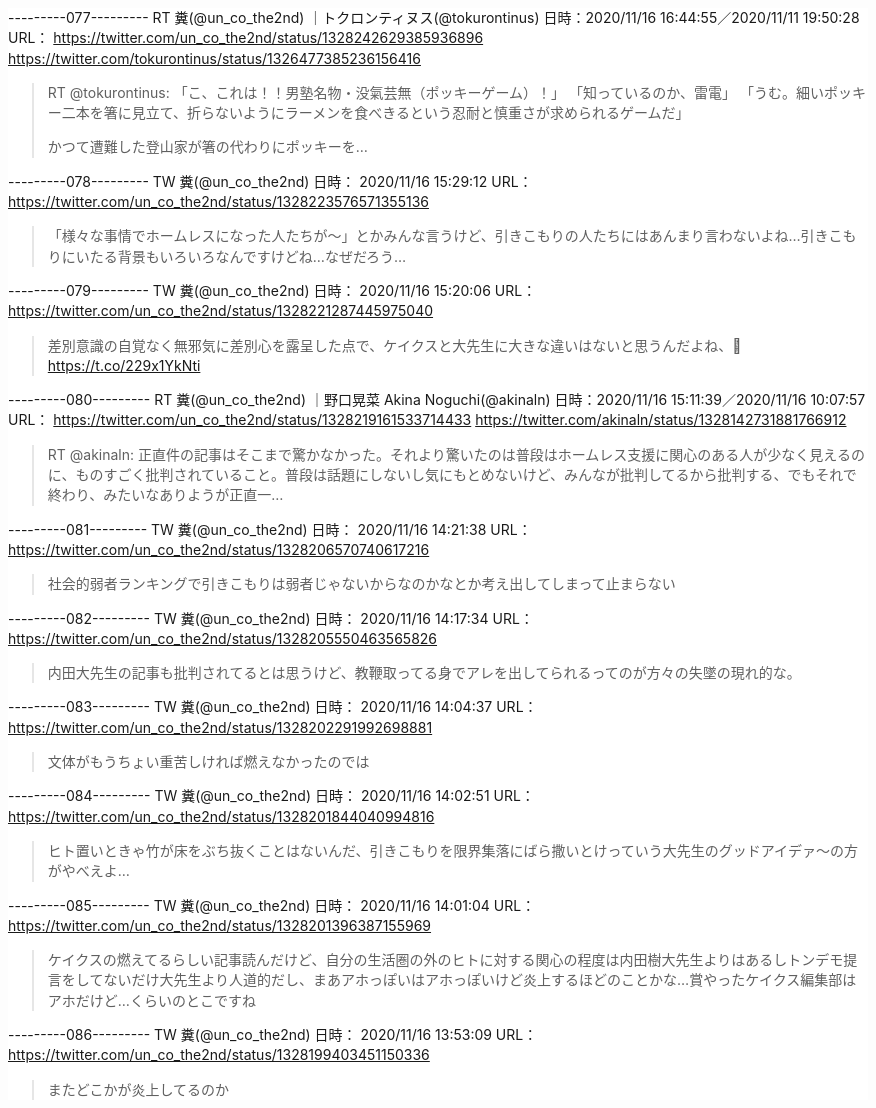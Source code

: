 ---------077---------
RT 糞(@un_co_the2nd) ｜トクロンティヌス(@tokurontinus) 日時：2020/11/16 16:44:55／2020/11/11 19:50:28 URL： https://twitter.com/un_co_the2nd/status/1328242629385936896 https://twitter.com/tokurontinus/status/1326477385236156416
> RT @tokurontinus: 「こ、これは！！男塾名物・没氣芸無（ポッキーゲーム）！」
> 「知っているのか、雷電」
> 「うむ。細いポッキー二本を箸に見立て、折らないようにラーメンを食べきるという忍耐と慎重さが求められるゲームだ」
> 
> かつて遭難した登山家が箸の代わりにポッキーを…

---------078---------
TW 糞(@un_co_the2nd) 日時： 2020/11/16 15:29:12 URL： https://twitter.com/un_co_the2nd/status/1328223576571355136
> 「様々な事情でホームレスになった人たちが〜」とかみんな言うけど、引きこもりの人たちにはあんまり言わないよね…引きこもりにいたる背景もいろいろなんですけどね…なぜだろう…

---------079---------
TW 糞(@un_co_the2nd) 日時： 2020/11/16 15:20:06 URL： https://twitter.com/un_co_the2nd/status/1328221287445975040
> 差別意識の自覚なく無邪気に差別心を露呈した点で、ケイクスと大先生に大きな違いはないと思うんだよね、💩 https://t.co/229x1YkNti

---------080---------
RT 糞(@un_co_the2nd) ｜野口晃菜 Akina Noguchi(@akinaln) 日時：2020/11/16 15:11:39／2020/11/16 10:07:57 URL： https://twitter.com/un_co_the2nd/status/1328219161533714433 https://twitter.com/akinaln/status/1328142731881766912
> RT @akinaln: 正直件の記事はそこまで驚かなかった。それより驚いたのは普段はホームレス支援に関心のある人が少なく見えるのに、ものすごく批判されていること。普段は話題にしないし気にもとめないけど、みんなが批判してるから批判する、でもそれで終わり、みたいなありようが正直一…

---------081---------
TW 糞(@un_co_the2nd) 日時： 2020/11/16 14:21:38 URL： https://twitter.com/un_co_the2nd/status/1328206570740617216
> 社会的弱者ランキングで引きこもりは弱者じゃないからなのかなとか考え出してしまって止まらない

---------082---------
TW 糞(@un_co_the2nd) 日時： 2020/11/16 14:17:34 URL： https://twitter.com/un_co_the2nd/status/1328205550463565826
> 内田大先生の記事も批判されてるとは思うけど、教鞭取ってる身でアレを出してられるってのが方々の失墜の現れ的な。

---------083---------
TW 糞(@un_co_the2nd) 日時： 2020/11/16 14:04:37 URL： https://twitter.com/un_co_the2nd/status/1328202291992698881
> 文体がもうちょい重苦しければ燃えなかったのでは

---------084---------
TW 糞(@un_co_the2nd) 日時： 2020/11/16 14:02:51 URL： https://twitter.com/un_co_the2nd/status/1328201844040994816
> ヒト置いときゃ竹が床をぶち抜くことはないんだ、引きこもりを限界集落にばら撒いとけっていう大先生のグッドアイデァ〜の方がやべえよ…

---------085---------
TW 糞(@un_co_the2nd) 日時： 2020/11/16 14:01:04 URL： https://twitter.com/un_co_the2nd/status/1328201396387155969
> ケイクスの燃えてるらしい記事読んだけど、自分の生活圏の外のヒトに対する関心の程度は内田樹大先生よりはあるしトンデモ提言をしてないだけ大先生より人道的だし、まあアホっぽいはアホっぽいけど炎上するほどのことかな…賞やったケイクス編集部はアホだけど…くらいのとこですね

---------086---------
TW 糞(@un_co_the2nd) 日時： 2020/11/16 13:53:09 URL： https://twitter.com/un_co_the2nd/status/1328199403451150336
> またどこかが炎上してるのか
